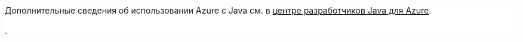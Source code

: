 Дополнительные сведения об использовании Azure с Java см. в [центре разработчиков Java для Azure].

.

[Набор средств Azure для Eclipse]: ./azure-toolkit-for-eclipse.md
[Azure Toolkit for IntelliJ]: ./azure-toolkit-for-intellij.md
[набор средств Azure для IntelliJ]: ./azure-toolkit-for-intellij.md
[Создание веб-приложения Hello World для Azure в Eclipse]: ./app-service-web/app-service-web-eclipse-create-hello-world-web-app.md
[Создание веб-приложения Hello World для Azure в IntelliJ]: ./app-service-web/app-service-web-intellij-create-hello-world-web-app.md
[Installing the Azure Toolkit for Eclipse]: ./azure-toolkit-for-eclipse-installation.md
[Установка набора средств Azure для IntelliJ]: ./azure-toolkit-for-intellij-installation.md
[What's New in the Azure Toolkit for Eclipse]: ./azure-toolkit-for-eclipse-whats-new.md
[Новые возможности набора средств Azure для IntelliJ]: ./azure-toolkit-for-intellij-whats-new.md

[центре разработчиков Java для Azure]: http://go.microsoft.com/fwlink/?LinkID=699547

[веб-странице Zulu OpenJDK на сайте Azul Systems]: http://go.microsoft.com/fwlink/?LinkId=402457
[Конечные точки службы Azure]: http://go.microsoft.com/fwlink/?LinkID=699526
[Список учетных записей хранения Azure]: http://go.microsoft.com/fwlink/?LinkID=699528
[Свойства компонентов]: http://go.microsoft.com/fwlink/?LinkID=699525#components_properties
[Создание приложения Hello World для Azure в Eclipse]: http://go.microsoft.com/fwlink/?LinkID=699533
[Отладка приложения Azure в Eclipse]: http://go.microsoft.com/fwlink/?LinkID=699535
[Выполнение крупных развертываний]: http://go.microsoft.com/fwlink/?LinkID=699536
[Свойства конечных точек]: http://go.microsoft.com/fwlink/?LinkID=699525#endpoints_properties
[Свойства переменных среды]: http://go.microsoft.com/fwlink/?LinkID=699525#environment_variables_properties
[Использование подключаемого модуля средств HDInsight для Eclipse для создания приложений Spark для кластера Spark в HDInsight на платформе Linux]: ./hdinsight/hdinsight-apache-spark-eclipse-tool-plugin.md
[Проверка подлинности веб-пользователей с помощью службы контроля доступа Azure и Eclipse]: http://go.microsoft.com/fwlink/?LinkID=264703
[Практическое использование разгрузки SSL]: http://go.microsoft.com/fwlink/?LinkID=699545
[Установка набора средств Azure для Eclipse]: http://go.microsoft.com/fwlink/?LinkId=699546
[Свойства локального хранилища]: http://go.microsoft.com/fwlink/?LinkID=699525#local_storage_properties
[Клиентский API Microsoft Azure]: http://go.microsoft.com/fwlink/?LinkId=280397
[клиентского API Microsoft Azure]: http://go.microsoft.com/fwlink/?LinkId=280397
[Свойства конфигурации сервера]: http://go.microsoft.com/fwlink/?LinkID=699525#server_configuration_properties
[Сходство сеансов]: http://go.microsoft.com/fwlink/?LinkID=699548
[Разгрузка SSL]: http://go.microsoft.com/fwlink/?LinkID=699549
[Создание учетной записи хранения]: http://go.microsoft.com/fwlink/?LinkID=699528#create_new
[Размеры виртуальных машин и облачных служб в Azure]: http://go.microsoft.com/fwlink/?LinkId=466520
[Размеры виртуальных машин и облачных служб для Azure]: http://go.microsoft.com/fwlink/?LinkId=466520



[ic710876]: ./media/azure-toolkit-for-eclipse-whats-new/ic710876.png
[ic710877]: ./media/azure-toolkit-for-eclipse-whats-new/ic710877.png
[ic710879]: ./media/azure-toolkit-for-eclipse-whats-new/ic710879.png
[ic710880]: ./media/azure-toolkit-for-eclipse-whats-new/ic710880.png
[ic710881]: ./media/azure-toolkit-for-eclipse-whats-new/ic710881.png
[ic710876]: ./media/azure-toolkit-for-eclipse-whats-new/ic710876.png
[ic710882]: ./media/azure-toolkit-for-eclipse-whats-new/ic710882.png
[ic710883]: ./media/azure-toolkit-for-eclipse-whats-new/ic710883.png

